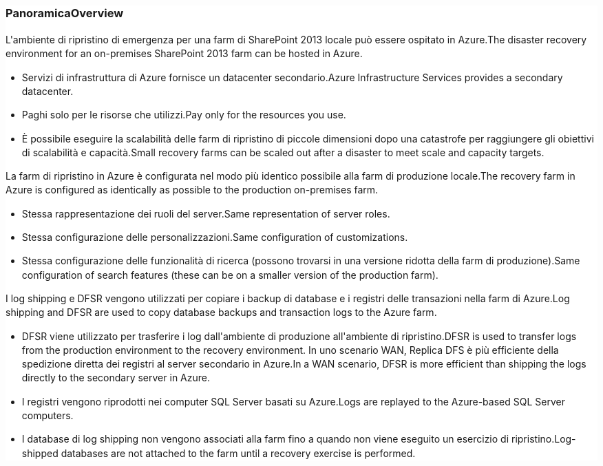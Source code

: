 ### <a name="overview"></a><span data-ttu-id="3e2a2-138">Panoramica</span><span class="sxs-lookup"><span data-stu-id="3e2a2-138">Overview</span></span>

<span data-ttu-id="3e2a2-139">L'ambiente di ripristino di emergenza per una farm di SharePoint 2013 locale può essere ospitato in Azure.</span><span class="sxs-lookup"><span data-stu-id="3e2a2-139">The disaster recovery environment for an on-premises SharePoint 2013 farm can be hosted in Azure.</span></span> 
  
-  <span data-ttu-id="3e2a2-140">Servizi di infrastruttura di Azure fornisce un datacenter secondario.</span><span class="sxs-lookup"><span data-stu-id="3e2a2-140">Azure Infrastructure Services provides a secondary datacenter.</span></span>
    
- <span data-ttu-id="3e2a2-141">Paghi solo per le risorse che utilizzi.</span><span class="sxs-lookup"><span data-stu-id="3e2a2-141">Pay only for the resources you use.</span></span> 
    
- <span data-ttu-id="3e2a2-142">È possibile eseguire la scalabilità delle farm di ripristino di piccole dimensioni dopo una catastrofe per raggiungere gli obiettivi di scalabilità e capacità.</span><span class="sxs-lookup"><span data-stu-id="3e2a2-142">Small recovery farms can be scaled out after a disaster to meet scale and capacity targets.</span></span> 
    
<span data-ttu-id="3e2a2-143">La farm di ripristino in Azure è configurata nel modo più identico possibile alla farm di produzione locale.</span><span class="sxs-lookup"><span data-stu-id="3e2a2-143">The recovery farm in Azure is configured as identically as possible to the production on-premises farm.</span></span> 
  
- <span data-ttu-id="3e2a2-144">Stessa rappresentazione dei ruoli del server.</span><span class="sxs-lookup"><span data-stu-id="3e2a2-144">Same representation of server roles.</span></span> 
    
- <span data-ttu-id="3e2a2-145">Stessa configurazione delle personalizzazioni.</span><span class="sxs-lookup"><span data-stu-id="3e2a2-145">Same configuration of customizations.</span></span> 
    
- <span data-ttu-id="3e2a2-146">Stessa configurazione delle funzionalità di ricerca (possono trovarsi in una versione ridotta della farm di produzione).</span><span class="sxs-lookup"><span data-stu-id="3e2a2-146">Same configuration of search features (these can be on a smaller version of the production farm).</span></span> 
    
<span data-ttu-id="3e2a2-147">I log shipping e DFSR vengono utilizzati per copiare i backup di database e i registri delle transazioni nella farm di Azure.</span><span class="sxs-lookup"><span data-stu-id="3e2a2-147">Log shipping and DFSR are used to copy database backups and transaction logs to the Azure farm.</span></span> 
  
- <span data-ttu-id="3e2a2-148">DFSR viene utilizzato per trasferire i log dall'ambiente di produzione all'ambiente di ripristino.</span><span class="sxs-lookup"><span data-stu-id="3e2a2-148">DFSR is used to transfer logs from the production environment to the recovery environment.</span></span> <span data-ttu-id="3e2a2-149">In uno scenario WAN, Replica DFS è più efficiente della spedizione diretta dei registri al server secondario in Azure.</span><span class="sxs-lookup"><span data-stu-id="3e2a2-149">In a WAN scenario, DFSR is more efficient than shipping the logs directly to the secondary server in Azure.</span></span> 
    
- <span data-ttu-id="3e2a2-150">I registri vengono riprodotti nei computer SQL Server basati su Azure.</span><span class="sxs-lookup"><span data-stu-id="3e2a2-150">Logs are replayed to the Azure-based SQL Server computers.</span></span> 
    
- <span data-ttu-id="3e2a2-151">I database di log shipping non vengono associati alla farm fino a quando non viene eseguito un esercizio di ripristino.</span><span class="sxs-lookup"><span data-stu-id="3e2a2-151">Log-shipped databases are not attached to the farm until a recovery exercise is performed.</span></span> 
    